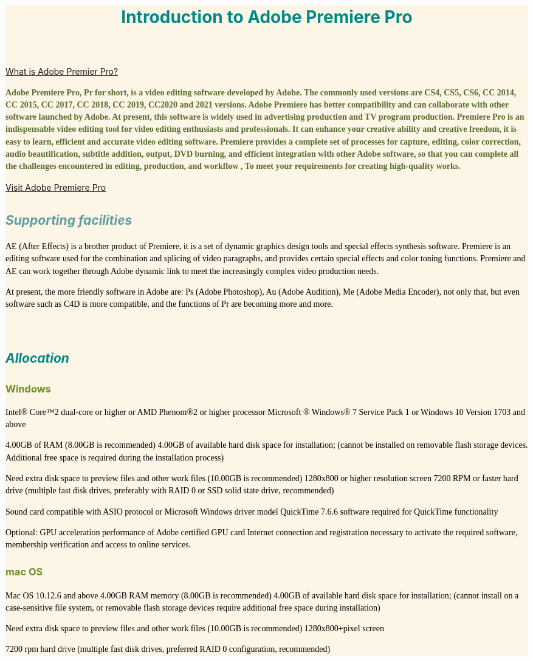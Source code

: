 <html>
<body>
<h1 style="text-align: center;font-size: 40-large;color: darkcyan;">Introduction to Adobe Premiere Pro</h1><h1></h1> 
<br/>
<a href="#definition"> What is Adobe Premier Pro?</a>
 <p style="font-weight: bold;font-family: Georgia, 'Times New Roman', Times, serif;color: darkolivegreen;">Adobe Premiere Pro, Pr for short, is a video editing software developed by Adobe. The commonly used versions are CS4, CS5, CS6, CC 2014, CC 2015, CC 2017, CC 2018, CC 2019, CC2020 and 2021 versions. Adobe Premiere has better compatibility and can collaborate with other software launched by Adobe. At present, this software is widely used in advertising production and TV program production.
Premiere Pro is an indispensable video editing tool for video editing enthusiasts and professionals. It can enhance your creative ability and creative freedom, it is easy to learn, efficient and accurate video editing software. Premiere provides a complete set of processes for capture, editing, color correction, audio beautification, subtitle addition, output, DVD burning, and efficient integration with other Adobe software, so that you can complete all the challenges encountered in editing, production, and workflow , To meet your requirements for creating high-quality works. </p>
<body style="background-color: oldlace;">
<a href="https://www.adobe.com/cn/products/premiere.html"> Visit Adobe Premiere Pro </a>

<h2 style="color: cadetblue;font-style: oblique;">Supporting facilities</h2>
    <p style="font-weight: normal;font-family: 'Times New Roman', Times, serif;color: black;">AE (After Effects) is a brother product of Premiere, it is a set of dynamic graphics design tools and special effects synthesis software.
        Premiere is an editing software used for the combination and splicing of video paragraphs, and provides certain special effects and color toning functions. Premiere and AE can work together through Adobe dynamic link to meet the increasingly complex video production needs.
    <p style="font-weight: normal;font-family: 'Times New Roman', Times, serif;color: black;" >At present, the more friendly software in Adobe are: Ps (Adobe Photoshop), Au (Adobe Audition), Me (Adobe Media Encoder), not only that, but even software such as C4D is more compatible, and the functions of Pr are becoming more and more. </p>
<br/>
    <h2 style="color: darkcyan;font-style: oblique;">Allocation</h2>
<h3 style="font-style: inherit;color: olivedrab;">Windows</h3>
    <p style="font-weight: normal;font-family: 'Times New Roman', Times, serif;color: black;">Intel® Core™2 dual-core or higher or AMD Phenom®2 or higher processor
    Microsoft ® Windows® 7 Service Pack 1 or Windows 10 Version 1703 and above</p>
    <p style="font-weight: normal;font-family: 'Times New Roman', Times, serif;color: black;">4.00GB of RAM (8.00GB is recommended)
    4.00GB of available hard disk space for installation; (cannot be installed on removable flash storage devices. Additional free space is required during the installation process)</p>
    <p style="font-weight: normal;font-family: 'Times New Roman', Times, serif;color: black;">Need extra disk space to preview files and other work files (10.00GB is recommended)
    1280x800 or higher resolution screen
    7200 RPM or faster hard drive (multiple fast disk drives, preferably with RAID 0 or SSD solid state drive, recommended)</p>
    <p style="font-weight: normal;font-family: 'Times New Roman', Times, serif;color: black;">Sound card compatible with ASIO protocol or Microsoft Windows driver model
    QuickTime 7.6.6 software required for QuickTime functionality</p>
    <p style="font-weight: normal;font-family: 'Times New Roman', Times, serif;color: black;" >Optional: GPU acceleration performance of Adobe certified GPU card
    Internet connection and registration necessary to activate the required software, membership verification and access to online services. </p>
<h3 style="font-style: inherit;color: olivedrab;">mac OS </h3>
    <p style="font-weight: normal;font-family: 'Times New Roman', Times, serif;color: black;">Mac OS 10.12.6 and above
    4.00GB RAM memory (8.00GB is recommended)
    4.00GB of available hard disk space for installation; (cannot install on a case-sensitive file system, or removable flash storage devices require additional free space during installation)</p>
    <p style="font-weight: normal;font-family: 'Times New Roman', Times, serif;color: black;">Need extra disk space to preview files and other work files (10.00GB is recommended)
    1280x800+pixel screen</p>
    <p style="font-weight: normal;font-family: 'Times New Roman', Times, serif;color: black;">7200 rpm hard drive (multiple fast disk drives, preferred RAID 0 configuration, recommended)</p>